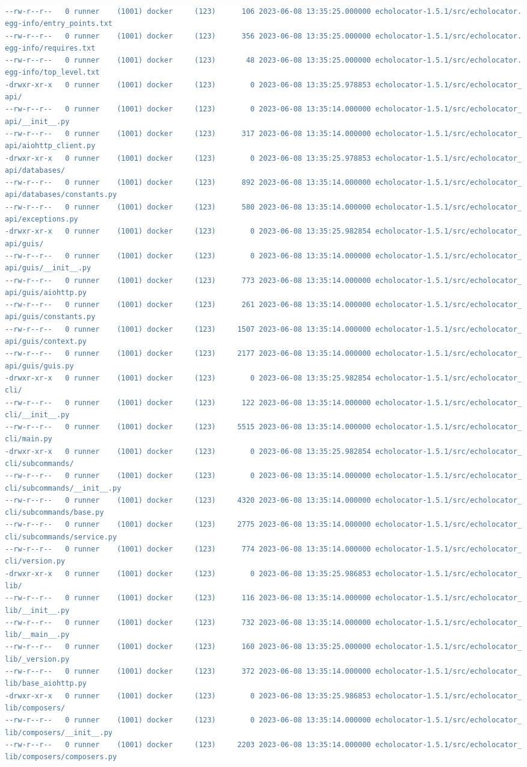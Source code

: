 ```diff
--rw-r--r--   0 runner    (1001) docker     (123)      106 2023-06-08 13:35:25.000000 echolocator-1.5.1/src/echolocator.egg-info/entry_points.txt
--rw-r--r--   0 runner    (1001) docker     (123)      356 2023-06-08 13:35:25.000000 echolocator-1.5.1/src/echolocator.egg-info/requires.txt
--rw-r--r--   0 runner    (1001) docker     (123)       48 2023-06-08 13:35:25.000000 echolocator-1.5.1/src/echolocator.egg-info/top_level.txt
-drwxr-xr-x   0 runner    (1001) docker     (123)        0 2023-06-08 13:35:25.978853 echolocator-1.5.1/src/echolocator_api/
--rw-r--r--   0 runner    (1001) docker     (123)        0 2023-06-08 13:35:14.000000 echolocator-1.5.1/src/echolocator_api/__init__.py
--rw-r--r--   0 runner    (1001) docker     (123)      317 2023-06-08 13:35:14.000000 echolocator-1.5.1/src/echolocator_api/aiohttp_client.py
-drwxr-xr-x   0 runner    (1001) docker     (123)        0 2023-06-08 13:35:25.978853 echolocator-1.5.1/src/echolocator_api/databases/
--rw-r--r--   0 runner    (1001) docker     (123)      892 2023-06-08 13:35:14.000000 echolocator-1.5.1/src/echolocator_api/databases/constants.py
--rw-r--r--   0 runner    (1001) docker     (123)      580 2023-06-08 13:35:14.000000 echolocator-1.5.1/src/echolocator_api/exceptions.py
-drwxr-xr-x   0 runner    (1001) docker     (123)        0 2023-06-08 13:35:25.982854 echolocator-1.5.1/src/echolocator_api/guis/
--rw-r--r--   0 runner    (1001) docker     (123)        0 2023-06-08 13:35:14.000000 echolocator-1.5.1/src/echolocator_api/guis/__init__.py
--rw-r--r--   0 runner    (1001) docker     (123)      773 2023-06-08 13:35:14.000000 echolocator-1.5.1/src/echolocator_api/guis/aiohttp.py
--rw-r--r--   0 runner    (1001) docker     (123)      261 2023-06-08 13:35:14.000000 echolocator-1.5.1/src/echolocator_api/guis/constants.py
--rw-r--r--   0 runner    (1001) docker     (123)     1507 2023-06-08 13:35:14.000000 echolocator-1.5.1/src/echolocator_api/guis/context.py
--rw-r--r--   0 runner    (1001) docker     (123)     2177 2023-06-08 13:35:14.000000 echolocator-1.5.1/src/echolocator_api/guis/guis.py
-drwxr-xr-x   0 runner    (1001) docker     (123)        0 2023-06-08 13:35:25.982854 echolocator-1.5.1/src/echolocator_cli/
--rw-r--r--   0 runner    (1001) docker     (123)      122 2023-06-08 13:35:14.000000 echolocator-1.5.1/src/echolocator_cli/__init__.py
--rw-r--r--   0 runner    (1001) docker     (123)     5515 2023-06-08 13:35:14.000000 echolocator-1.5.1/src/echolocator_cli/main.py
-drwxr-xr-x   0 runner    (1001) docker     (123)        0 2023-06-08 13:35:25.982854 echolocator-1.5.1/src/echolocator_cli/subcommands/
--rw-r--r--   0 runner    (1001) docker     (123)        0 2023-06-08 13:35:14.000000 echolocator-1.5.1/src/echolocator_cli/subcommands/__init__.py
--rw-r--r--   0 runner    (1001) docker     (123)     4320 2023-06-08 13:35:14.000000 echolocator-1.5.1/src/echolocator_cli/subcommands/base.py
--rw-r--r--   0 runner    (1001) docker     (123)     2775 2023-06-08 13:35:14.000000 echolocator-1.5.1/src/echolocator_cli/subcommands/service.py
--rw-r--r--   0 runner    (1001) docker     (123)      774 2023-06-08 13:35:14.000000 echolocator-1.5.1/src/echolocator_cli/version.py
-drwxr-xr-x   0 runner    (1001) docker     (123)        0 2023-06-08 13:35:25.986853 echolocator-1.5.1/src/echolocator_lib/
--rw-r--r--   0 runner    (1001) docker     (123)      116 2023-06-08 13:35:14.000000 echolocator-1.5.1/src/echolocator_lib/__init__.py
--rw-r--r--   0 runner    (1001) docker     (123)      732 2023-06-08 13:35:14.000000 echolocator-1.5.1/src/echolocator_lib/__main__.py
--rw-r--r--   0 runner    (1001) docker     (123)      160 2023-06-08 13:35:25.000000 echolocator-1.5.1/src/echolocator_lib/_version.py
--rw-r--r--   0 runner    (1001) docker     (123)      372 2023-06-08 13:35:14.000000 echolocator-1.5.1/src/echolocator_lib/base_aiohttp.py
-drwxr-xr-x   0 runner    (1001) docker     (123)        0 2023-06-08 13:35:25.986853 echolocator-1.5.1/src/echolocator_lib/composers/
--rw-r--r--   0 runner    (1001) docker     (123)        0 2023-06-08 13:35:14.000000 echolocator-1.5.1/src/echolocator_lib/composers/__init__.py
--rw-r--r--   0 runner    (1001) docker     (123)     2203 2023-06-08 13:35:14.000000 echolocator-1.5.1/src/echolocator_lib/composers/composers.py
```